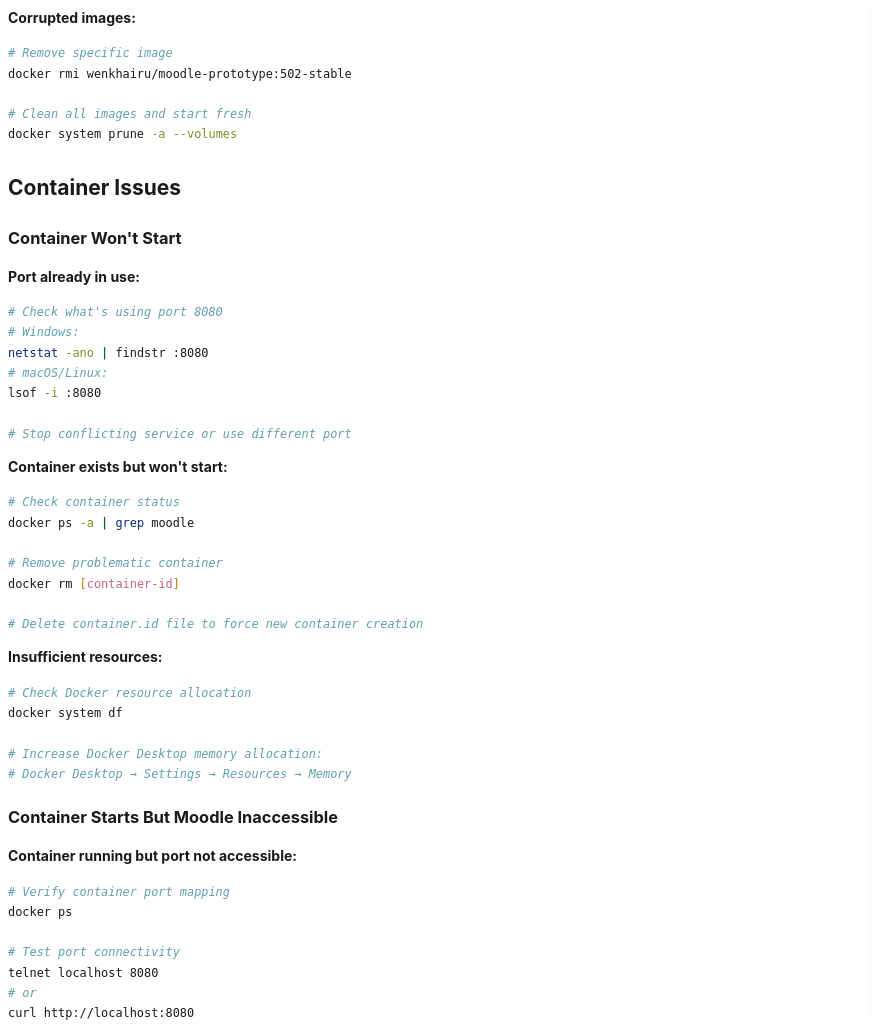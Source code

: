 **Corrupted images:**
```bash
# Remove specific image
docker rmi wenkhairu/moodle-prototype:502-stable

# Clean all images and start fresh
docker system prune -a --volumes
```

## Container Issues

### Container Won't Start

**Port already in use:**
```bash
# Check what's using port 8080
# Windows:
netstat -ano | findstr :8080
# macOS/Linux:
lsof -i :8080

# Stop conflicting service or use different port
```

**Container exists but won't start:**
```bash
# Check container status
docker ps -a | grep moodle

# Remove problematic container
docker rm [container-id]

# Delete container.id file to force new container creation
```

**Insufficient resources:**
```bash
# Check Docker resource allocation
docker system df

# Increase Docker Desktop memory allocation:
# Docker Desktop → Settings → Resources → Memory
```

### Container Starts But Moodle Inaccessible

**Container running but port not accessible:**
```bash
# Verify container port mapping
docker ps

# Test port connectivity
telnet localhost 8080
# or
curl http://localhost:8080
```
